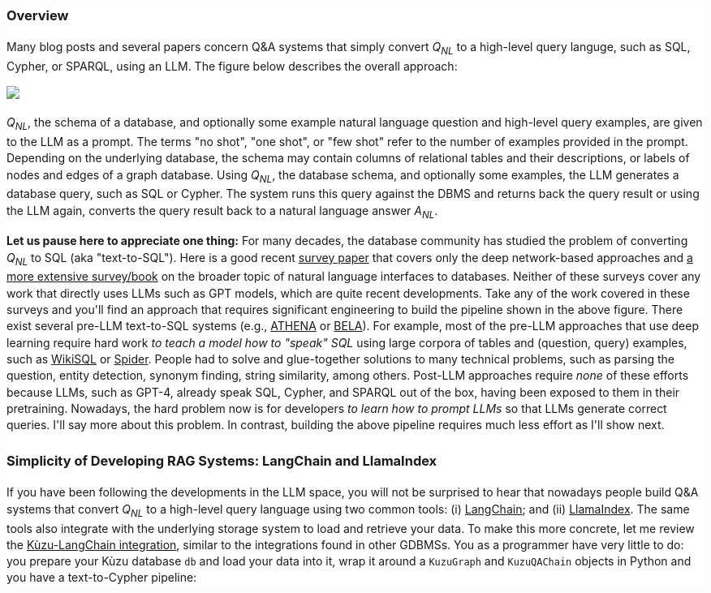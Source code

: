 ### Overview
Many blog posts and several papers concern Q&A systems that simply convert
$Q_{NL}$ to a high-level query languge, such as SQL, Cypher, or SPARQL, using an LLM.
The figure below describes the overall approach:

<div class="img-center">
<img src={RAGUsingStructuredData} width="600"/>
</div>

$Q_{NL}$, the schema of a database, and optionally
some example natural language question and high-level query examples, are given
to the LLM as a prompt. 
The terms "no shot", "one shot", or "few shot" refer to the number of examples provided
in the prompt. Depending on the underlying database, the schema may contain
columns of relational tables and their descriptions, or labels of nodes and edges
of a graph database. Using $Q_{NL}$, the database schema, and optionally
some examples, the LLM generates 
a database query, such as SQL or Cypher. The system runs this query against the
DBMS and returns back the query result or using the LLM again, converts 
the query result back to a natural language answer $A_{NL}$. 

**Let us pause here to appreciate one thing:** For many decades, the database community has studied the problem
of converting $Q_{NL}$ to SQL (aka "text-to-SQL"). Here is a good recent [survey paper](https://link.springer.com/article/10.1007/s00778-022-00776-8)
that covers only the deep network-based approaches and [a more extensive survey/book](https://www.nowpublishers.com/article/Details/DBS-078)
on the broader topic of natural language interfaces to databases.
Neither of these surveys cover any work that directly uses LLMs such as GPT models, 
which are quite recent developments. Take any of the work covered in these surveys and 
you'll find an approach that requires significant engineering to build the pipeline shown in the above figure. 
There exist several pre-LLM text-to-SQL systems (e.g., [ATHENA](https://www.vldb.org/pvldb/vol9/p1209-saha.pdf)
or [BELA](https://download.hrz.tu-darmstadt.de/pub/FB20/Dekanat/Publikationen/UKP/76500354.pdf)). 
For example, most of the pre-LLM approaches that use deep learning require
hard work *to teach a model how to "speak" SQL* using large 
corpora of tables and (question, query) examples, such as [WikiSQL](https://arxiv.org/abs/1709.00103) or [Spider](https://github.com/taoyds/spider).
People had to solve and glue-together solutions to many technical problems, such as parsing the question,
entity detection, synonym finding, string similarity, among others. 
Post-LLM approaches require *none* of these efforts because LLMs, such as GPT-4, already speak SQL, Cypher, and SPARQL out of the box, having been exposed to them in their pretraining. 
Nowadays, the hard problem now is for developers *to learn how to prompt LLMs* so that 
LLMs generate correct queries. I'll say more about this problem. In contrast, building the above pipeline requires much less effort as
I'll show next.

###  Simplicity of Developing RAG Systems: LangChain and LlamaIndex
If you have been following the developments in the LLM space, you will not be surprised to hear that nowadays people build 
Q&A systems that convert $Q_{NL}$ to a high-level query language using two common tools:
(i) [LangChain](https://www.langchain.com/); and (ii) [LlamaIndex](https://www.llamaindex.ai/).
The same tools also integrate with the underlying storage system to load and retrieve your data. To make this more concrete, let me review the [Kùzu-LangChain integration](https://python.langchain.com/docs/use_cases/graph/graph_kuzu_qa), similar to the integrations found in other GDBMSs. You as a programmer have very little to do: you prepare your Kùzu
database `db` and load your data into it, wrap it around a `KuzuGraph` and `KuzuQAChain` objects in Python and you have
a text-to-Cypher pipeline:
